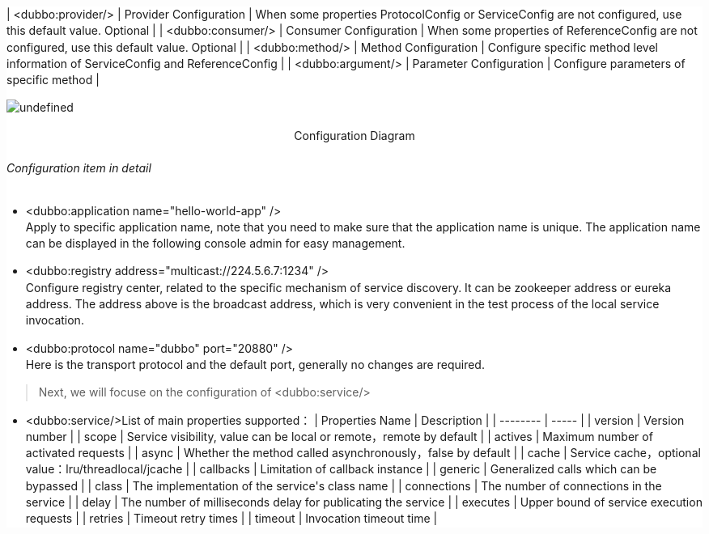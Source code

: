 | &lt;dubbo:provider/&gt; | Provider Configuration | When some properties ProtocolConfig or ServiceConfig are not configured, use this default value. Optional |
| &lt;dubbo:consumer/&gt; | Consumer Configuration | When some properties of ReferenceConfig are not configured, use this default value. Optional |
| &lt;dubbo:method/&gt; | Method Configuration | Configure specific method level information of ServiceConfig and ReferenceConfig  |
| &lt;dubbo:argument/&gt; | Parameter Configuration | Configure parameters of specific method |

![undefined](https://cdn.yuque.com/lark/0/2018/png/15841/1527849348155-8423d401-9ea4-4dc6-8720-d9e3d90963b6.png) 

 <center>Configuration Diagram</center>

###### Configuration item in detail

* &lt;dubbo:application name="hello-world-app" /&gt;   
Apply to specific application name, note that you need to make sure that the application name is unique. The application name can be displayed in the following console admin for easy management.

* &lt;dubbo:registry address="multicast://224.5.6.7:1234" /&gt;   
Configure registry center, related to the specific mechanism of service discovery. It can be zookeeper address or eureka address. The address above is the broadcast address, which is very convenient in the test process of the local service invocation.

* &lt;dubbo:protocol name="dubbo" port="20880" /&gt;   
Here is the transport protocol and the default port, generally no changes are required.

> Next, we will focuse on the configuration of &lt;dubbo:service/&gt;

* &lt;dubbo:service/&gt;List of main properties supported：
| Properties Name | Description | 
| -------- | ----- |
| version | Version number | 
| scope | Service visibility, value can be local or remote，remote by default | 
| actives | Maximum number of activated requests | 
| async | Whether the method called asynchronously，false by default | 
| cache | Service cache，optional value：lru/threadlocal/jcache | 
| callbacks | Limitation of callback instance | 
| generic | Generalized calls which can be bypassed | 
| class | The implementation of the service's class name  | 
| connections | The number of connections in the service | 
| delay | The number of milliseconds delay for publicating the service | 
| executes | Upper bound of service execution requests | 
| retries | Timeout retry times | 
| timeout | Invocation timeout time | 
